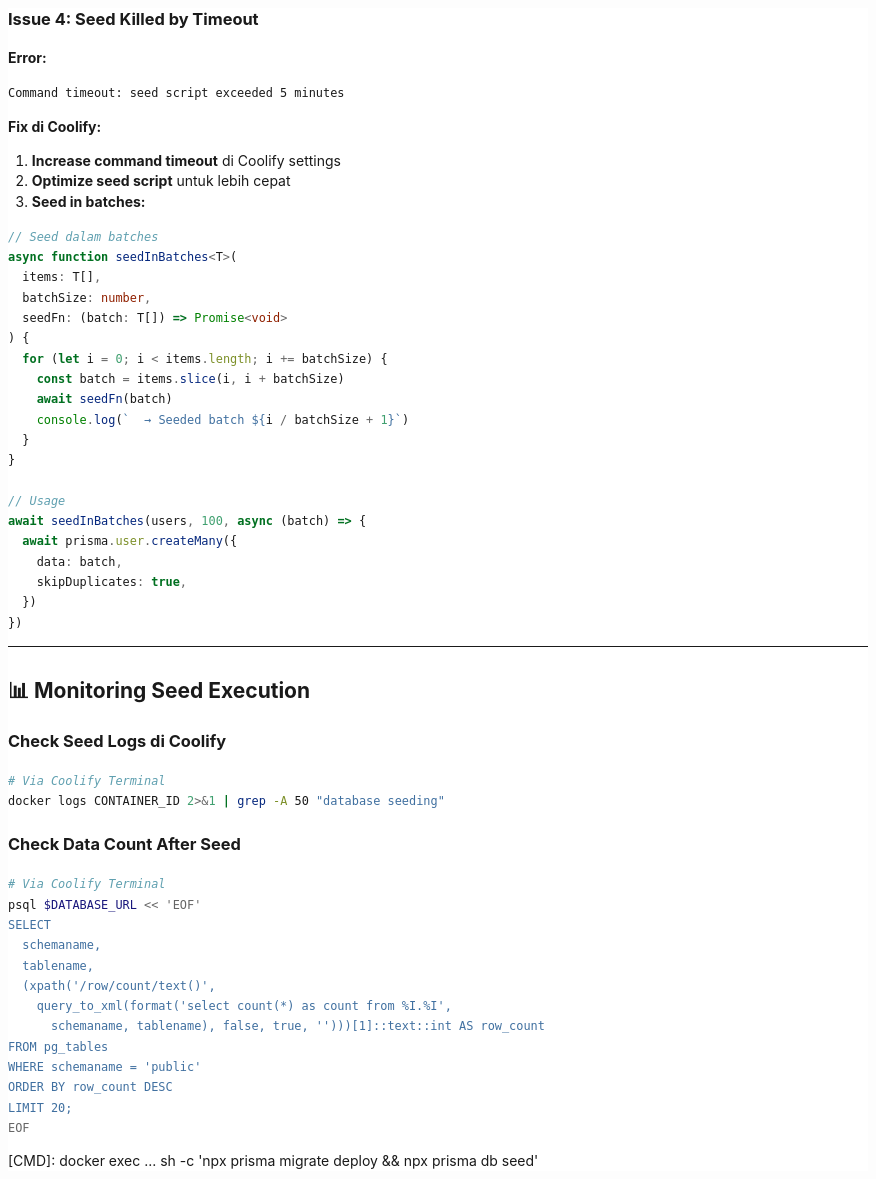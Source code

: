### Issue 4: Seed Killed by Timeout

**Error:**
```
Command timeout: seed script exceeded 5 minutes
```

**Fix di Coolify:**

1. **Increase command timeout** di Coolify settings
2. **Optimize seed script** untuk lebih cepat
3. **Seed in batches:**

```typescript
// Seed dalam batches
async function seedInBatches<T>(
  items: T[],
  batchSize: number,
  seedFn: (batch: T[]) => Promise<void>
) {
  for (let i = 0; i < items.length; i += batchSize) {
    const batch = items.slice(i, i + batchSize)
    await seedFn(batch)
    console.log(`  → Seeded batch ${i / batchSize + 1}`)
  }
}

// Usage
await seedInBatches(users, 100, async (batch) => {
  await prisma.user.createMany({
    data: batch,
    skipDuplicates: true,
  })
})
```

---

## 📊 Monitoring Seed Execution

### Check Seed Logs di Coolify

```bash
# Via Coolify Terminal
docker logs CONTAINER_ID 2>&1 | grep -A 50 "database seeding"
```

### Check Data Count After Seed

```bash
# Via Coolify Terminal
psql $DATABASE_URL << 'EOF'
SELECT 
  schemaname,
  tablename,
  (xpath('/row/count/text()', 
    query_to_xml(format('select count(*) as count from %I.%I', 
      schemaname, tablename), false, true, '')))[1]::text::int AS row_count
FROM pg_tables
WHERE schemaname = 'public'
ORDER BY row_count DESC
LIMIT 20;
EOF
```


[CMD]: docker exec ... sh -c 'npx prisma migrate deploy && npx prisma db seed'